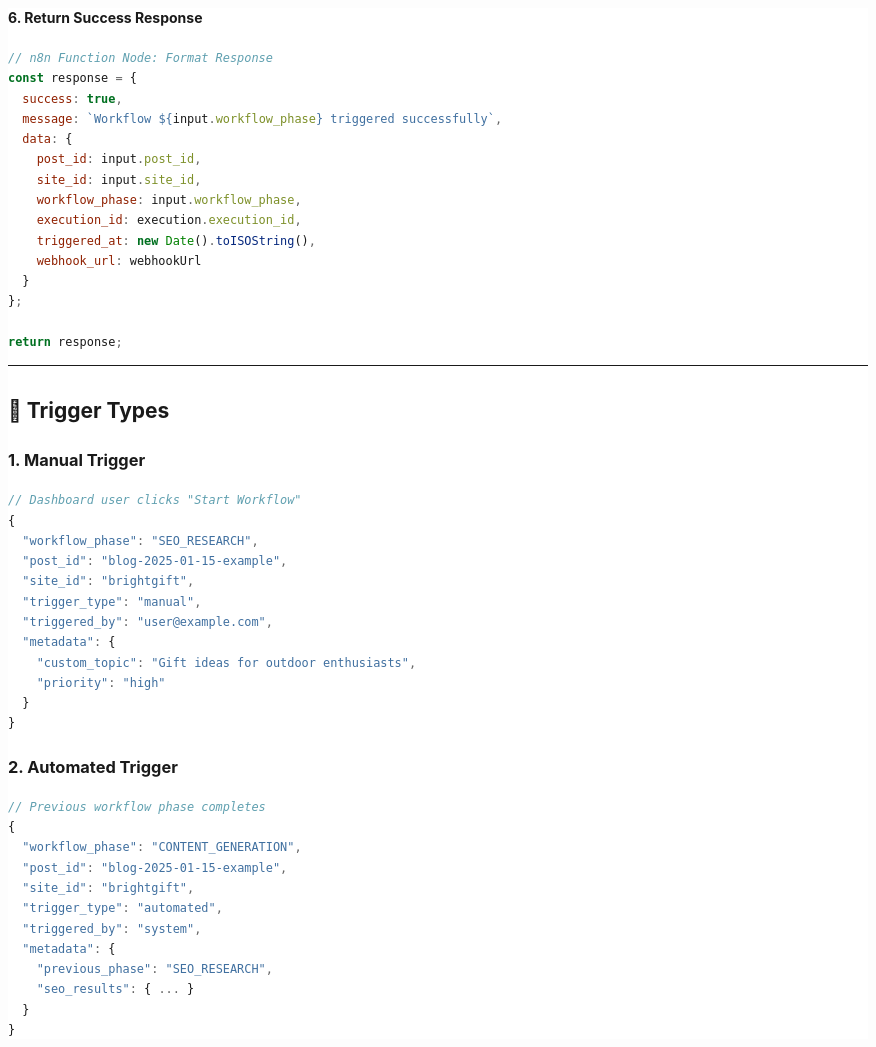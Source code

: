 #### **6. Return Success Response**
```javascript
// n8n Function Node: Format Response
const response = {
  success: true,
  message: `Workflow ${input.workflow_phase} triggered successfully`,
  data: {
    post_id: input.post_id,
    site_id: input.site_id,
    workflow_phase: input.workflow_phase,
    execution_id: execution.execution_id,
    triggered_at: new Date().toISOString(),
    webhook_url: webhookUrl
  }
};

return response;
```

---

## 🔁 Trigger Types

### **1. Manual Trigger**
```javascript
// Dashboard user clicks "Start Workflow"
{
  "workflow_phase": "SEO_RESEARCH",
  "post_id": "blog-2025-01-15-example",
  "site_id": "brightgift",
  "trigger_type": "manual",
  "triggered_by": "user@example.com",
  "metadata": {
    "custom_topic": "Gift ideas for outdoor enthusiasts",
    "priority": "high"
  }
}
```

### **2. Automated Trigger**
```javascript
// Previous workflow phase completes
{
  "workflow_phase": "CONTENT_GENERATION",
  "post_id": "blog-2025-01-15-example",
  "site_id": "brightgift",
  "trigger_type": "automated",
  "triggered_by": "system",
  "metadata": {
    "previous_phase": "SEO_RESEARCH",
    "seo_results": { ... }
  }
}
```
